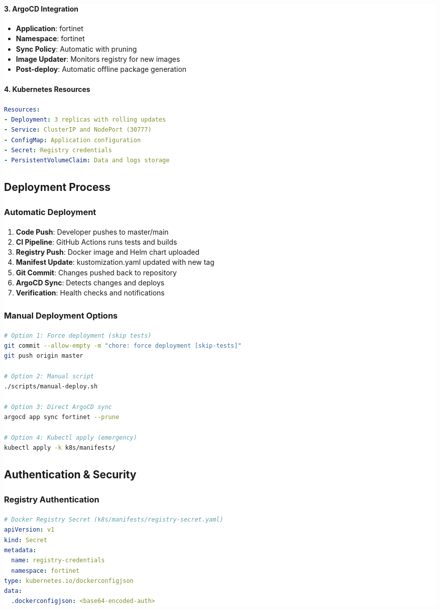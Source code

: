 #### 3. ArgoCD Integration
- **Application**: fortinet
- **Namespace**: fortinet
- **Sync Policy**: Automatic with pruning
- **Image Updater**: Monitors registry for new images
- **Post-deploy**: Automatic offline package generation

#### 4. Kubernetes Resources
```yaml
Resources:
- Deployment: 3 replicas with rolling updates
- Service: ClusterIP and NodePort (30777)
- ConfigMap: Application configuration
- Secret: Registry credentials
- PersistentVolumeClaim: Data and logs storage
```

## Deployment Process

### Automatic Deployment
1. **Code Push**: Developer pushes to master/main
2. **CI Pipeline**: GitHub Actions runs tests and builds
3. **Registry Push**: Docker image and Helm chart uploaded
4. **Manifest Update**: kustomization.yaml updated with new tag
5. **Git Commit**: Changes pushed back to repository
6. **ArgoCD Sync**: Detects changes and deploys
7. **Verification**: Health checks and notifications

### Manual Deployment Options
```bash
# Option 1: Force deployment (skip tests)
git commit --allow-empty -m "chore: force deployment [skip-tests]"
git push origin master

# Option 2: Manual script
./scripts/manual-deploy.sh

# Option 3: Direct ArgoCD sync
argocd app sync fortinet --prune

# Option 4: Kubectl apply (emergency)
kubectl apply -k k8s/manifests/
```

## Authentication & Security

### Registry Authentication
```yaml
# Docker Registry Secret (k8s/manifests/registry-secret.yaml)
apiVersion: v1
kind: Secret
metadata:
  name: registry-credentials
  namespace: fortinet
type: kubernetes.io/dockerconfigjson
data:
  .dockerconfigjson: <base64-encoded-auth>
```
